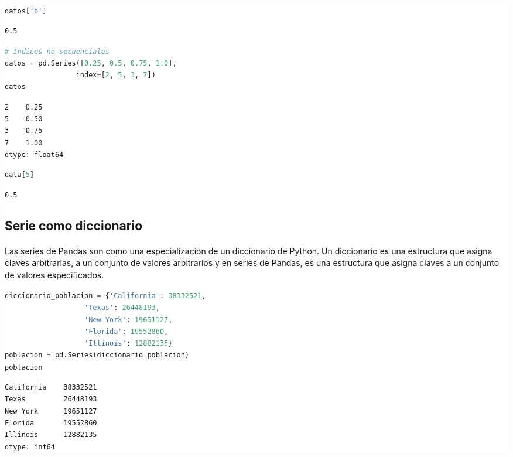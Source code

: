


```python
datos['b']
```




    0.5




```python
# Índices no secuenciales
datos = pd.Series([0.25, 0.5, 0.75, 1.0],
                 index=[2, 5, 3, 7])
datos
```




    2    0.25
    5    0.50
    3    0.75
    7    1.00
    dtype: float64




```python
data[5]
```




    0.5



## Serie como diccionario
Las series de Pandas son como una especialización de un diccionario de Python. Un diccionario es una estructura que asigna claves arbitrarias, a un conjunto de valores arbitrarios y en series de Pandas, es una estructura que asigna claves a un conjunto de valores especificados.


```python
diccionario_poblacion = {'California': 38332521,
                   'Texas': 26448193,
                   'New York': 19651127,
                   'Florida': 19552860,
                   'Illinois': 12882135}
poblacion = pd.Series(diccionario_poblacion)
poblacion
```




    California    38332521
    Texas         26448193
    New York      19651127
    Florida       19552860
    Illinois      12882135
    dtype: int64
